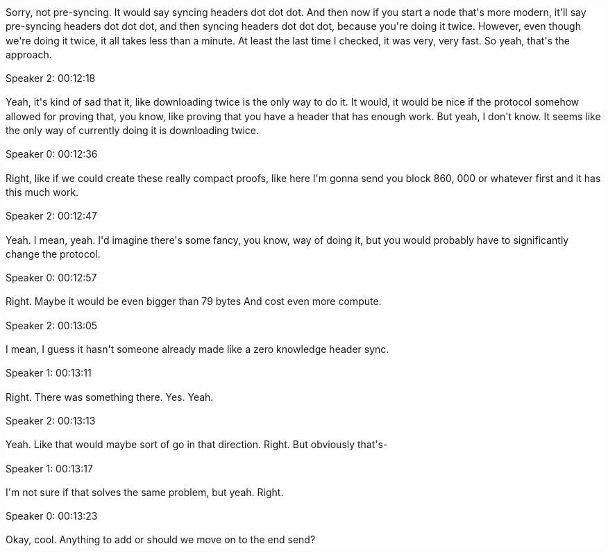 Sorry, not pre-syncing.
It would say syncing headers dot dot dot.
And then now if you start a node that's more modern, it'll say pre-syncing headers dot dot dot, and then syncing headers dot dot dot, because you're doing it twice.
However, even though we're doing it twice, it all takes less than a minute.
At least the last time I checked, it was very, very fast.
So yeah, that's the approach.

Speaker 2: 00:12:18

Yeah, it's kind of sad that it, like downloading twice is the only way to do it.
It would, it would be nice if the protocol somehow allowed for proving that, you know, like proving that you have a header that has enough work.
But yeah, I don't know.
It seems like the only way of currently doing it is downloading twice.

Speaker 0: 00:12:36

Right, like if we could create these really compact proofs, like here I'm gonna send you block 860, 000 or whatever first and it has this much work.

Speaker 2: 00:12:47

Yeah.
I mean, yeah.
I'd imagine there's some fancy, you know, way of doing it, but you would probably have to significantly change the protocol.

Speaker 0: 00:12:57

Right.
Maybe it would be even bigger than 79 bytes And cost even more compute.

Speaker 2: 00:13:05

I mean, I guess it hasn't someone already made like a zero knowledge header sync.

Speaker 1: 00:13:11

Right.
There was something there.
Yes.
Yeah.

Speaker 2: 00:13:13

Yeah.
Like that would maybe sort of go in that direction.
Right.
But obviously that's-

Speaker 1: 00:13:17

I'm not sure if that solves the same problem, but yeah.
Right.

Speaker 0: 00:13:23

Okay, cool.
Anything to add or should we move on to the end send?
